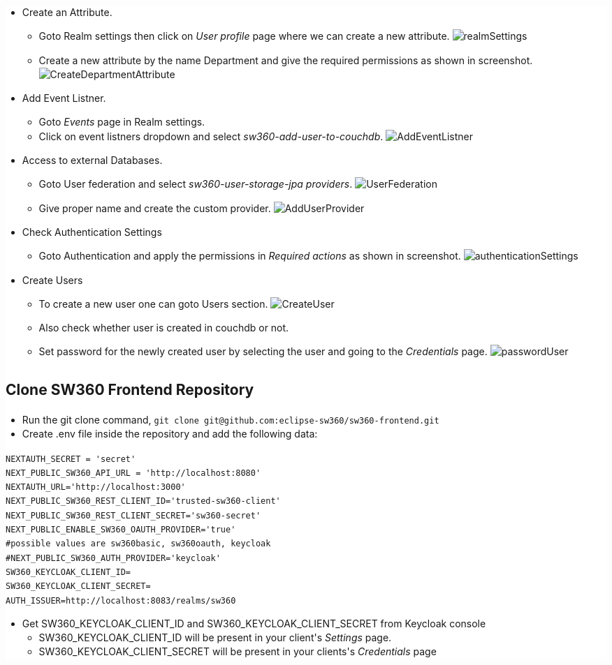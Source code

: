 * Create an Attribute.
  * Goto Realm settings then click on *User profile* page where we can create a new attribute. ![realmSettings](https://github.com/siemens/sw360/assets/58290634/6dba6596-1f19-4078-b223-01ada12e585f)

  * Create a new attribute by the name Department and give the required permissions as shown in screenshot. ![CreateDepartmentAttribute](https://github.com/siemens/sw360/assets/58290634/c2772795-4432-42ce-b589-949c937a8ae8)

* Add Event Listner.
  * Goto *Events* page in Realm settings.
  * Click on event listners dropdown and select *sw360-add-user-to-couchdb*. ![AddEventListner](https://github.com/siemens/sw360/assets/58290634/c799e25c-9651-4079-a4fd-c7e16544502f)

* Access to external Databases.
  * Goto User federation and select *sw360-user-storage-jpa providers*. ![UserFederation](https://github.com/siemens/sw360/assets/58290634/6f88d9e7-7c36-43e5-b186-58607e7f4dd4)

  * Give proper name and create the custom provider. ![AddUserProvider](https://github.com/siemens/sw360/assets/58290634/ab815f04-d535-476b-8f35-b9d6e9e9240d)

* Check Authentication Settings
  * Goto Authentication and apply the permissions in *Required actions* as shown in screenshot. ![authenticationSettings](https://github.com/siemens/sw360/assets/58290634/3c09616f-9aa6-451d-9a5b-55e5294b82ae)

* Create Users
  * To create a new user one can goto Users section. ![CreateUser](https://github.com/siemens/sw360/assets/58290634/76efe669-5881-4459-bff2-cedaebbc4e99)

  * Also check whether user is created in couchdb or not.
  * Set password for the newly created user by selecting the user and going to the *Credentials* page. ![passwordUser](https://github.com/siemens/sw360/assets/58290634/dacd0324-2b85-4d33-8443-ed1167055cf8)

## Clone SW360 Frontend Repository

* Run the git clone command, `git clone git@github.com:eclipse-sw360/sw360-frontend.git`
* Create .env file inside the repository and add the following data:
```
NEXTAUTH_SECRET = 'secret'
NEXT_PUBLIC_SW360_API_URL = 'http://localhost:8080'
NEXTAUTH_URL='http://localhost:3000'
NEXT_PUBLIC_SW360_REST_CLIENT_ID='trusted-sw360-client'
NEXT_PUBLIC_SW360_REST_CLIENT_SECRET='sw360-secret'
NEXT_PUBLIC_ENABLE_SW360_OAUTH_PROVIDER='true'
#possible values are sw360basic, sw360oauth, keycloak
#NEXT_PUBLIC_SW360_AUTH_PROVIDER='keycloak'
SW360_KEYCLOAK_CLIENT_ID=
SW360_KEYCLOAK_CLIENT_SECRET=
AUTH_ISSUER=http://localhost:8083/realms/sw360

```
* Get SW360_KEYCLOAK_CLIENT_ID and SW360_KEYCLOAK_CLIENT_SECRET from Keycloak console
  * SW360_KEYCLOAK_CLIENT_ID will be present in your client's *Settings* page.
  * SW360_KEYCLOAK_CLIENT_SECRET will be present in your clients's *Credentials* page
